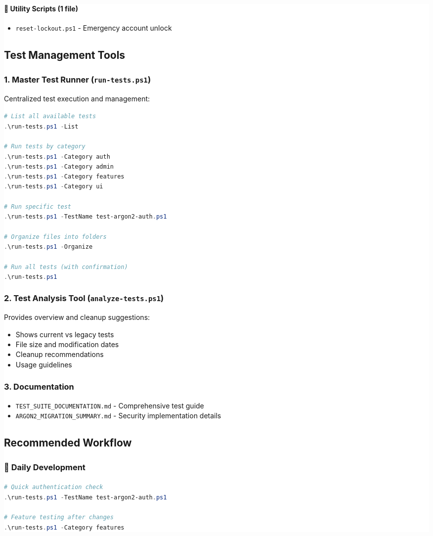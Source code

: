 #### 🔧 **Utility Scripts (1 file)**
- `reset-lockout.ps1` - Emergency account unlock

## Test Management Tools

### 1. **Master Test Runner** (`run-tests.ps1`)
Centralized test execution and management:

```powershell
# List all available tests
.\run-tests.ps1 -List

# Run tests by category
.\run-tests.ps1 -Category auth
.\run-tests.ps1 -Category admin
.\run-tests.ps1 -Category features
.\run-tests.ps1 -Category ui

# Run specific test
.\run-tests.ps1 -TestName test-argon2-auth.ps1

# Organize files into folders
.\run-tests.ps1 -Organize

# Run all tests (with confirmation)
.\run-tests.ps1
```

### 2. **Test Analysis Tool** (`analyze-tests.ps1`)
Provides overview and cleanup suggestions:
- Shows current vs legacy tests
- File size and modification dates
- Cleanup recommendations
- Usage guidelines

### 3. **Documentation**
- `TEST_SUITE_DOCUMENTATION.md` - Comprehensive test guide
- `ARGON2_MIGRATION_SUMMARY.md` - Security implementation details

## Recommended Workflow

### 🚀 **Daily Development**
```powershell
# Quick authentication check
.\run-tests.ps1 -TestName test-argon2-auth.ps1

# Feature testing after changes
.\run-tests.ps1 -Category features
```
